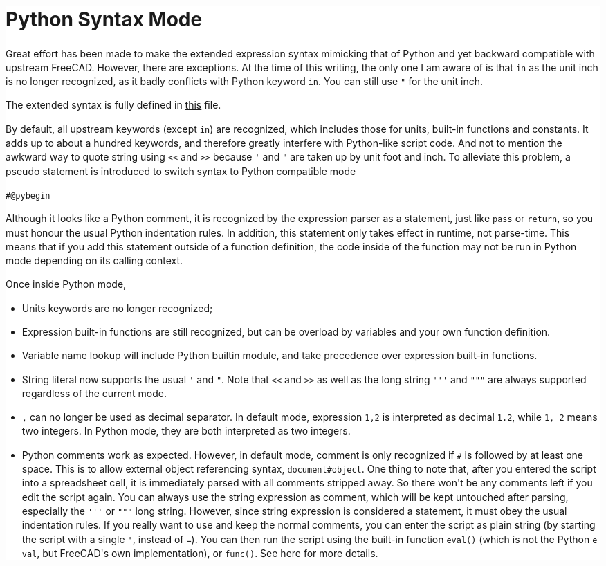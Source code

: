 # Python Syntax Mode

Great effort has been made to make the extended expression syntax mimicking
that of Python and yet backward compatible with upstream FreeCAD. However,
there are exceptions. At the time of this writing, the only one I am aware of
is that `in` as the unit inch is no longer recognized, as it badly conflicts
with Python keyword `in`. You can still use `"` for the unit inch.

The extended syntax is fully defined in 
[this](/realthunder/FreeCAD/tree/LinkStage3/src/App/ExpressionParser.y) file.

By default, all upstream keywords (except `in`) are recognized, which
includes those for units, built-in functions and constants. It adds up to about
a hundred keywords, and therefore greatly interfere with Python-like script
code. And not to mention the awkward way to quote string using `<<` and `>>`
because `'` and `"` are taken up by unit foot and inch. To alleviate this
problem, a pseudo statement is introduced to switch syntax to Python compatible
mode

```
#@pybegin
```

Although it looks like a Python comment, it is recognized by the expression
parser as a statement, just like `pass` or `return`, so you must honour the
usual Python indentation rules. In addition, this statement only takes effect
in runtime, not parse-time. This means that if you add this statement outside
of a function definition, the code inside of the function may not be run in
Python mode depending on its calling context. 

Once inside Python mode, 

* Units keywords are no longer recognized;

* Expression built-in functions are still recognized, but can be overload by 
  variables and your own function definition. 

* Variable name lookup will include Python builtin module, and take precedence
  over expression built-in functions.

* String literal now supports the usual `'` and `"`. Note that `<<` and `>>`
  as well as the long string `'''` and `"""` are always supported regardless of
  the current mode.

* `,` can no longer be used as decimal separator. In default mode, expression
  `1,2` is interpreted as decimal `1.2`, while `1, 2` means two integers. In
  Python mode, they are both interpreted as two integers.

* Python comments work as expected. However, in default mode, comment is only
  recognized if `#` is followed by at least one space. This is to allow external
  object referencing syntax, `document#object`. One thing to note that, after
  you entered the script into a spreadsheet cell, it is immediately parsed
  with all comments stripped away. So there won't be any comments left if you
  edit the script again. You can always use the string expression as comment,
  which will be kept untouched after parsing, especially the `'''` or `"""`
  long string. However, since string expression is considered a statement, it
  must obey the usual indentation rules. If you really want to use and keep the
  normal comments, you can enter the script as plain string (by starting the
  script with a single `'`, instead of `=`). You can then run the script using
  the built-in function `eval()` (which is not the Python `eval`, but FreeCAD's
  own implementation), or `func()`. See [here](#eval) for more details.
